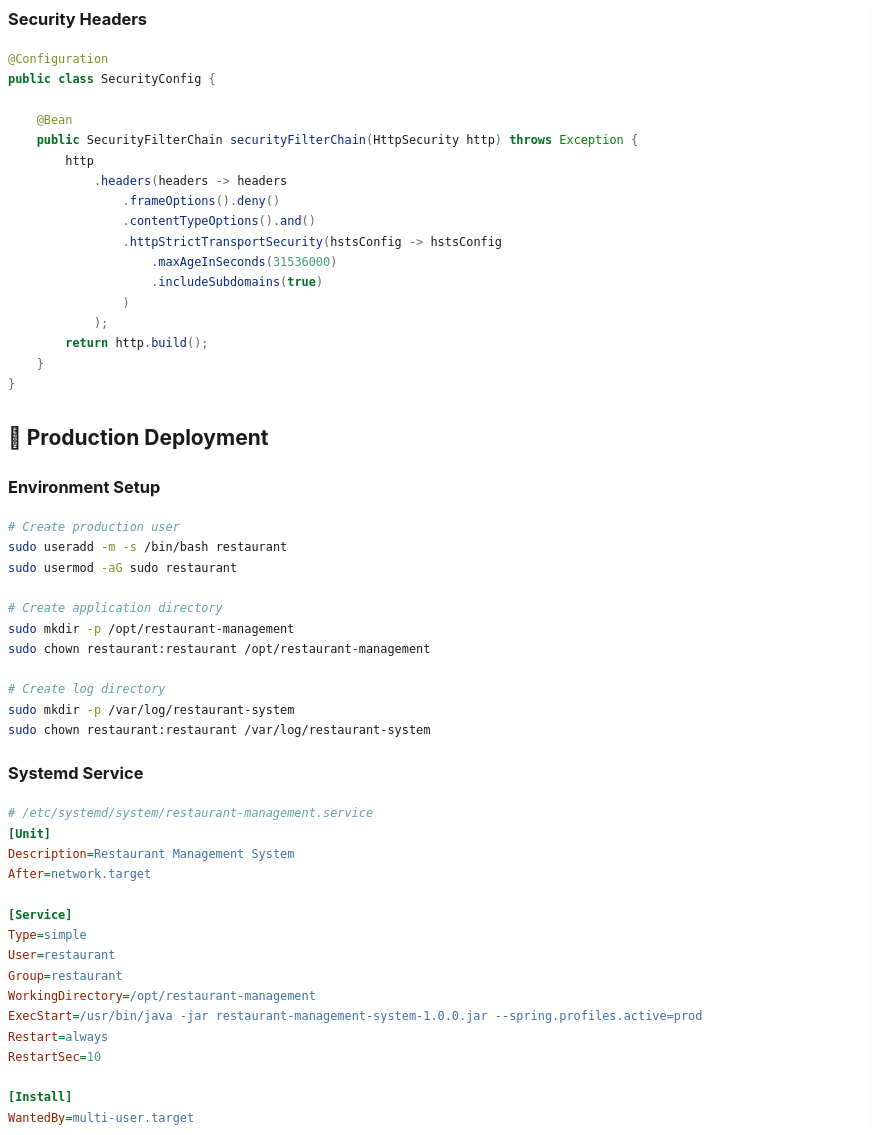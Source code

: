 ### Security Headers
```java
@Configuration
public class SecurityConfig {
    
    @Bean
    public SecurityFilterChain securityFilterChain(HttpSecurity http) throws Exception {
        http
            .headers(headers -> headers
                .frameOptions().deny()
                .contentTypeOptions().and()
                .httpStrictTransportSecurity(hstsConfig -> hstsConfig
                    .maxAgeInSeconds(31536000)
                    .includeSubdomains(true)
                )
            );
        return http.build();
    }
}
```

## 🚀 Production Deployment

### Environment Setup
```bash
# Create production user
sudo useradd -m -s /bin/bash restaurant
sudo usermod -aG sudo restaurant

# Create application directory
sudo mkdir -p /opt/restaurant-management
sudo chown restaurant:restaurant /opt/restaurant-management

# Create log directory
sudo mkdir -p /var/log/restaurant-system
sudo chown restaurant:restaurant /var/log/restaurant-system
```

### Systemd Service
```ini
# /etc/systemd/system/restaurant-management.service
[Unit]
Description=Restaurant Management System
After=network.target

[Service]
Type=simple
User=restaurant
Group=restaurant
WorkingDirectory=/opt/restaurant-management
ExecStart=/usr/bin/java -jar restaurant-management-system-1.0.0.jar --spring.profiles.active=prod
Restart=always
RestartSec=10

[Install]
WantedBy=multi-user.target
```
